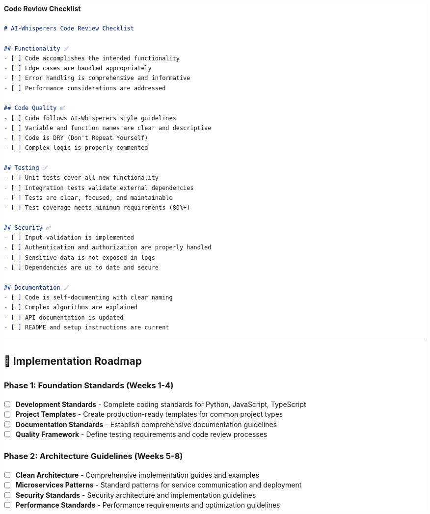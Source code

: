 #### Code Review Checklist
```markdown
# AI-Whisperers Code Review Checklist

## Functionality ✅
- [ ] Code accomplishes the intended functionality
- [ ] Edge cases are handled appropriately
- [ ] Error handling is comprehensive and informative
- [ ] Performance considerations are addressed

## Code Quality ✅
- [ ] Code follows AI-Whisperers style guidelines
- [ ] Variable and function names are clear and descriptive
- [ ] Code is DRY (Don't Repeat Yourself)
- [ ] Complex logic is properly commented

## Testing ✅
- [ ] Unit tests cover all new functionality
- [ ] Integration tests validate external dependencies
- [ ] Tests are clear, focused, and maintainable
- [ ] Test coverage meets minimum requirements (80%+)

## Security ✅
- [ ] Input validation is implemented
- [ ] Authentication and authorization are properly handled
- [ ] Sensitive data is not exposed in logs
- [ ] Dependencies are up to date and secure

## Documentation ✅
- [ ] Code is self-documenting with clear naming
- [ ] Complex algorithms are explained
- [ ] API documentation is updated
- [ ] README and setup instructions are current
```

---

## 🚀 Implementation Roadmap

### Phase 1: Foundation Standards (Weeks 1-4)
- [ ] **Development Standards** - Complete coding standards for Python, JavaScript, TypeScript
- [ ] **Project Templates** - Create production-ready templates for common project types
- [ ] **Documentation Standards** - Establish comprehensive documentation guidelines
- [ ] **Quality Framework** - Define testing requirements and code review processes

### Phase 2: Architecture Guidelines (Weeks 5-8)
- [ ] **Clean Architecture** - Comprehensive implementation guides and examples
- [ ] **Microservices Patterns** - Standard patterns for service communication and deployment
- [ ] **Security Standards** - Security architecture and implementation guidelines
- [ ] **Performance Standards** - Performance requirements and optimization guidelines
